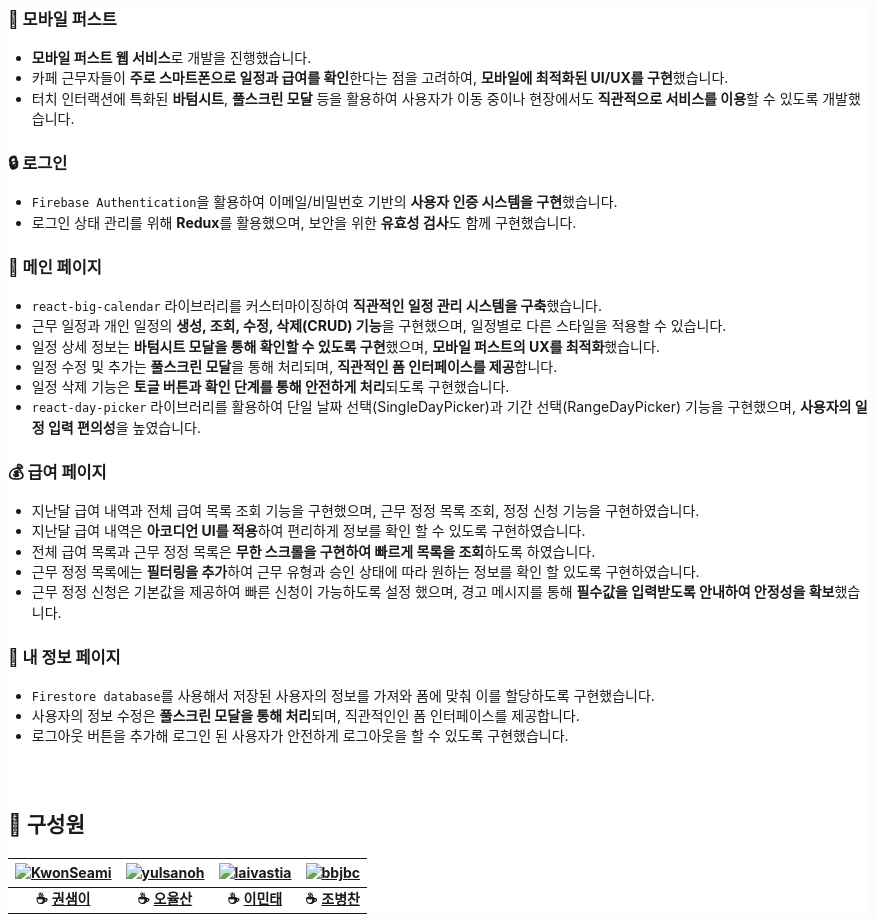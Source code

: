 ### 📱 모바일 퍼스트

- **모바일 퍼스트 웹 서비스**로 개발을 진행했습니다.
- 카페 근무자들이 **주로 스마트폰으로 일정과 급여를 확인**한다는 점을 고려하여, **모바일에 최적화된 UI/UX를 구현**했습니다.
- 터치 인터랙션에 특화된 **바텀시트**, **풀스크린 모달** 등을 활용하여 사용자가 이동 중이나 현장에서도 **직관적으로 서비스를 이용**할 수 있도록 개발했습니다.

### 🔒 로그인

- `Firebase Authentication`을 활용하여 이메일/비밀번호 기반의 **사용자 인증 시스템을 구현**했습니다.
- 로그인 상태 관리를 위해 **Redux**를 활용했으며, 보안을 위한 **유효성 검사**도 함께 구현했습니다.

### 📆 메인 페이지

- `react-big-calendar` 라이브러리를 커스터마이징하여 **직관적인 일정 관리 시스템을 구축**했습니다.
- 근무 일정과 개인 일정의 **생성, 조회, 수정, 삭제(CRUD) 기능**을 구현했으며, 일정별로 다른 스타일을 적용할 수 있습니다.
- 일정 상세 정보는 **바텀시트 모달을 통해 확인할 수 있도록 구현**했으며, **모바일 퍼스트의 UX를 최적화**했습니다.
- 일정 수정 및 추가는 **풀스크린 모달**을 통해 처리되며, **직관적인 폼 인터페이스를 제공**합니다.
- 일정 삭제 기능은 **토글 버튼과 확인 단계를 통해 안전하게 처리**되도록 구현했습니다.
- `react-day-picker` 라이브러리를 활용하여 단일 날짜 선택(SingleDayPicker)과 기간 선택(RangeDayPicker) 기능을 구현했으며, **사용자의 일정 입력 편의성**을 높였습니다.

### 💰 급여 페이지

- 지난달 급여 내역과 전체 급여 목록 조회 기능을 구현했으며, 근무 정정 목록 조회, 정정 신청 기능을 구현하였습니다.
- 지난달 급여 내역은 **아코디언 UI를 적용**하여 편리하게 정보를 확인 할 수 있도록 구현하였습니다.
- 전체 급여 목록과 근무 정정 목록은 **무한 스크롤을 구현하여 빠르게 목록을 조회**하도록 하였습니다.
- 근무 정정 목록에는 **필터링을 추가**하여 근무 유형과 승인 상태에 따라 원하는 정보를 확인 할 있도록 구현하였습니다.
- 근무 정정 신청은 기본값을 제공하여 빠른 신청이 가능하도록 설정 했으며, 경고 메시지를 통해 **필수값을 입력받도록 안내하여 안정성을 확보**했습니다.

### 🏃 내 정보 페이지

- `Firestore database`를 사용해서 저장된 사용자의 정보를 가져와 폼에 맞춰 이를 할당하도록 구현했습니다.
- 사용자의 정보 수정은 **풀스크린 모달을 통해 처리**되며, 직관적인인 폼 인터페이스를 제공합니다.
- 로그아웃 버튼을 추가해 로그인 된 사용자가 안전하게 로그아웃을 할 수 있도록 구현했습니다.

&nbsp;

## 💁 구성원

| [![KwonSeami](https://avatars.githubusercontent.com/u/56241150?v=4)](https://github.com/KwonSeami) | [![yulsanoh](https://avatars.githubusercontent.com/u/156407033?v=4)](https://github.com/yulsanoh) | [![laivastia](https://avatars.githubusercontent.com/u/92559779?v=4)](https://github.com/laivastia) | [![bbjbc](https://avatars.githubusercontent.com/u/102457140?v=4)](http://github.com/bbjbc) |
| :------------------------------------------------------------------------------------------------: | :-----------------------------------------------------------------------------------------------: | :------------------------------------------------------------------------------------------------: | :----------------------------------------------------------------------------------------: |
|                           **☕️ [권샘이](https://github.com/KwonSeami)**                            |                           **☕️ [오율산](https://github.com/yulsanoh)**                            |                           **☕️ [이민태](https://github.com/laivastia)**                            |                          **☕️ [조병찬](http://github.com/bbjbc)**                          |
